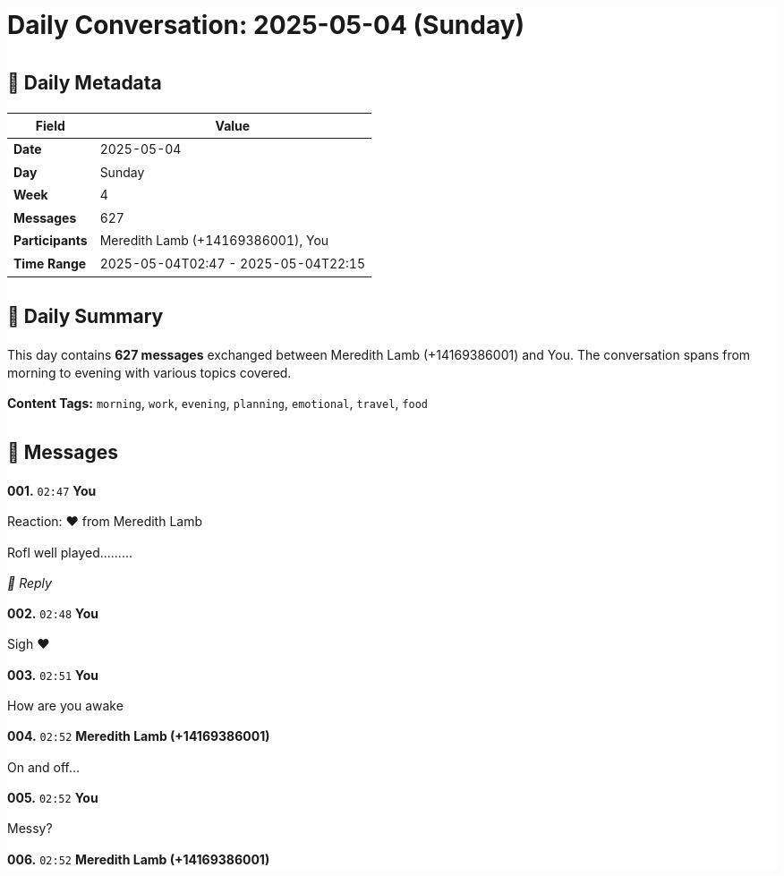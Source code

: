 # Daily Conversation: 2025-05-04 (Sunday)

## 📅 Daily Metadata

| Field | Value |
|-------|-------|
| **Date** | 2025-05-04 |
| **Day** | Sunday |
| **Week** | 4 |
| **Messages** | 627 |
| **Participants** | Meredith Lamb (+14169386001), You |
| **Time Range** | 2025-05-04T02:47 - 2025-05-04T22:15 |

## 📝 Daily Summary

This day contains **627 messages** exchanged between Meredith Lamb (+14169386001) and You. The conversation spans from morning to evening with various topics covered.

**Content Tags:** `morning`, `work`, `evening`, `planning`, `emotional`, `travel`, `food`

## 💬 Messages

**001.** `02:47` **You**

Reaction: ❤️ from Meredith Lamb
>
Rofl well played………

*💬 Reply*

**002.** `02:48` **You**

Sigh ❤️


**003.** `02:51` **You**

How are you awake


**004.** `02:52` **Meredith Lamb (+14169386001)**

On and off…


**005.** `02:52` **You**

Messy?


**006.** `02:52` **Meredith Lamb (+14169386001)**
